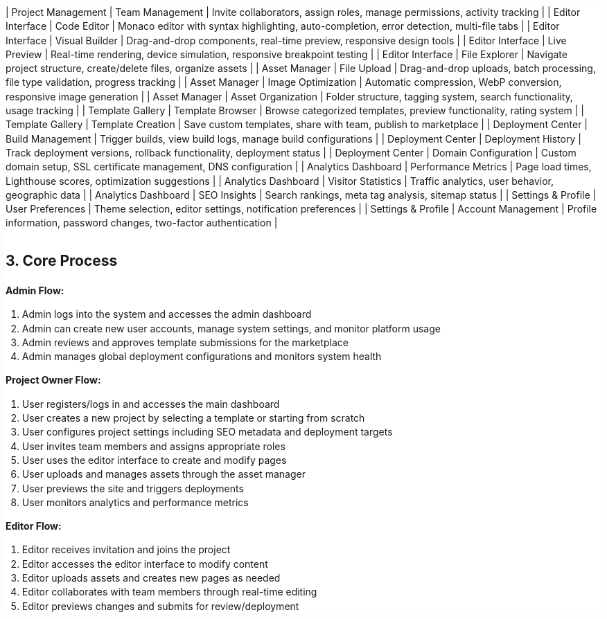 | Project Management | Team Management | Invite collaborators, assign roles, manage permissions, activity tracking |
| Editor Interface | Code Editor | Monaco editor with syntax highlighting, auto-completion, error detection, multi-file tabs |
| Editor Interface | Visual Builder | Drag-and-drop components, real-time preview, responsive design tools |
| Editor Interface | Live Preview | Real-time rendering, device simulation, responsive breakpoint testing |
| Editor Interface | File Explorer | Navigate project structure, create/delete files, organize assets |
| Asset Manager | File Upload | Drag-and-drop uploads, batch processing, file type validation, progress tracking |
| Asset Manager | Image Optimization | Automatic compression, WebP conversion, responsive image generation |
| Asset Manager | Asset Organization | Folder structure, tagging system, search functionality, usage tracking |
| Template Gallery | Template Browser | Browse categorized templates, preview functionality, rating system |
| Template Gallery | Template Creation | Save custom templates, share with team, publish to marketplace |
| Deployment Center | Build Management | Trigger builds, view build logs, manage build configurations |
| Deployment Center | Deployment History | Track deployment versions, rollback functionality, deployment status |
| Deployment Center | Domain Configuration | Custom domain setup, SSL certificate management, DNS configuration |
| Analytics Dashboard | Performance Metrics | Page load times, Lighthouse scores, optimization suggestions |
| Analytics Dashboard | Visitor Statistics | Traffic analytics, user behavior, geographic data |
| Analytics Dashboard | SEO Insights | Search rankings, meta tag analysis, sitemap status |
| Settings & Profile | User Preferences | Theme selection, editor settings, notification preferences |
| Settings & Profile | Account Management | Profile information, password changes, two-factor authentication |

## 3. Core Process

**Admin Flow:**
1. Admin logs into the system and accesses the admin dashboard
2. Admin can create new user accounts, manage system settings, and monitor platform usage
3. Admin reviews and approves template submissions for the marketplace
4. Admin manages global deployment configurations and monitors system health

**Project Owner Flow:**
1. User registers/logs in and accesses the main dashboard
2. User creates a new project by selecting a template or starting from scratch
3. User configures project settings including SEO metadata and deployment targets
4. User invites team members and assigns appropriate roles
5. User uses the editor interface to create and modify pages
6. User uploads and manages assets through the asset manager
7. User previews the site and triggers deployments
8. User monitors analytics and performance metrics

**Editor Flow:**
1. Editor receives invitation and joins the project
2. Editor accesses the editor interface to modify content
3. Editor uploads assets and creates new pages as needed
4. Editor collaborates with team members through real-time editing
5. Editor previews changes and submits for review/deployment
